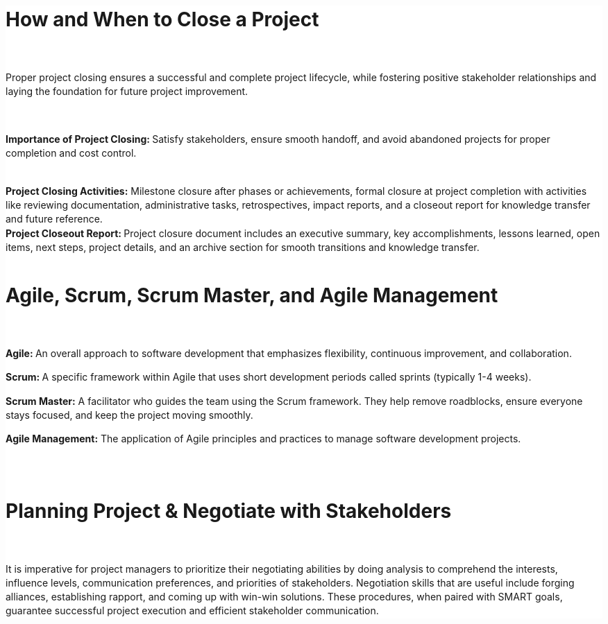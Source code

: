 # How and When to Close a Project

<br>

Proper project closing ensures a successful and complete project lifecycle, while fostering positive stakeholder relationships and laying the foundation for future project improvement.

<br>

<strong>Importance of Project Closing: </strong> Satisfy stakeholders, ensure smooth handoff, and avoid abandoned projects for proper completion and cost control.

<br>
<strong> Project Closing Activities:</strong> Milestone closure after phases or achievements, formal closure at project completion with activities like reviewing documentation, administrative tasks, retrospectives, impact reports, and a closeout report for knowledge transfer and future reference.

<br>
<strong>Project Closeout Report: </strong> Project closure document includes an executive summary, key accomplishments, lessons learned, open items, next steps, project details, and an archive section for smooth transitions and knowledge transfer.
<br>

# Agile, Scrum, Scrum Master, and Agile Management 
<br>

<strong>Agile: </strong> An overall approach to software development that emphasizes flexibility, continuous improvement, and collaboration.
<br>

<strong>Scrum: </strong> A specific framework within Agile that uses short development periods called sprints (typically 1-4 weeks).
<br>

<strong> Scrum Master:</strong> A facilitator who guides the team using the Scrum framework. They help remove roadblocks, ensure everyone stays focused, and keep the project moving smoothly.
<br>

<strong> Agile Management:</strong> The application of Agile principles and practices to manage software development projects.

<br>


# Planning Project & Negotiate with Stakeholders


<br>

It is imperative for project managers to prioritize their negotiating abilities by doing analysis to comprehend the interests, influence levels, communication preferences, and priorities of stakeholders. Negotiation skills that are useful include forging alliances, establishing rapport, and coming up with win-win solutions. These procedures, when paired with SMART goals, guarantee successful project execution and efficient stakeholder communication.
